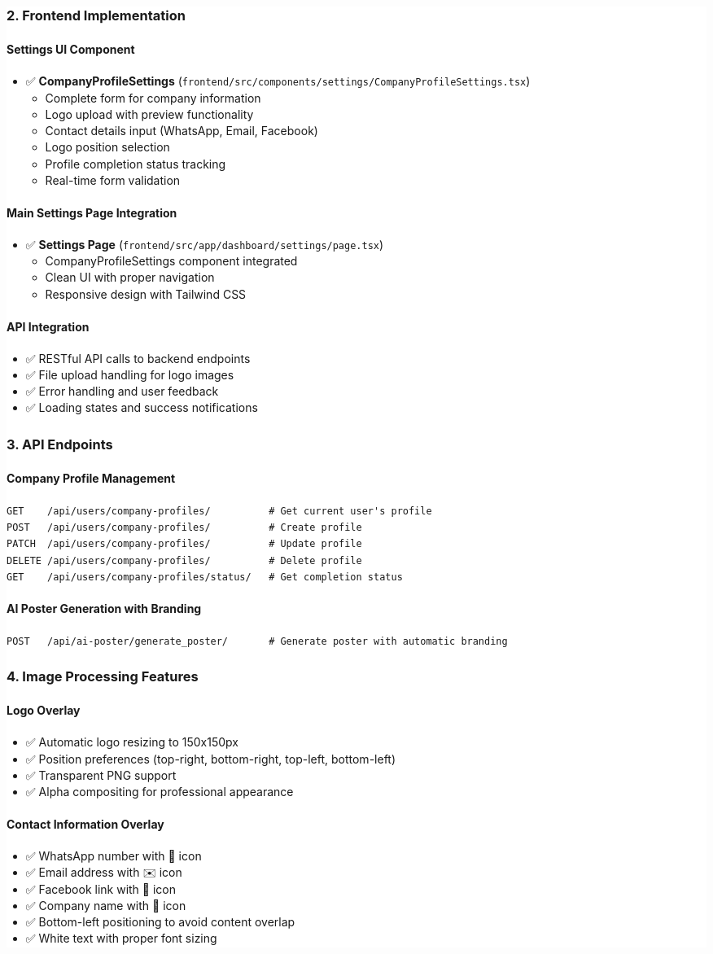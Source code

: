 ### 2. **Frontend Implementation**

#### **Settings UI Component**
- ✅ **CompanyProfileSettings** (`frontend/src/components/settings/CompanyProfileSettings.tsx`)
  - Complete form for company information
  - Logo upload with preview functionality
  - Contact details input (WhatsApp, Email, Facebook)
  - Logo position selection
  - Profile completion status tracking
  - Real-time form validation

#### **Main Settings Page Integration**
- ✅ **Settings Page** (`frontend/src/app/dashboard/settings/page.tsx`)
  - CompanyProfileSettings component integrated
  - Clean UI with proper navigation
  - Responsive design with Tailwind CSS

#### **API Integration**
- ✅ RESTful API calls to backend endpoints
- ✅ File upload handling for logo images
- ✅ Error handling and user feedback
- ✅ Loading states and success notifications

### 3. **API Endpoints**

#### **Company Profile Management**
```
GET    /api/users/company-profiles/          # Get current user's profile
POST   /api/users/company-profiles/          # Create profile
PATCH  /api/users/company-profiles/          # Update profile
DELETE /api/users/company-profiles/          # Delete profile
GET    /api/users/company-profiles/status/   # Get completion status
```

#### **AI Poster Generation with Branding**
```
POST   /api/ai-poster/generate_poster/       # Generate poster with automatic branding
```

### 4. **Image Processing Features**

#### **Logo Overlay**
- ✅ Automatic logo resizing to 150x150px
- ✅ Position preferences (top-right, bottom-right, top-left, bottom-left)
- ✅ Transparent PNG support
- ✅ Alpha compositing for professional appearance

#### **Contact Information Overlay**
- ✅ WhatsApp number with 📱 icon
- ✅ Email address with ✉️ icon  
- ✅ Facebook link with 📘 icon
- ✅ Company name with 🏢 icon
- ✅ Bottom-left positioning to avoid content overlap
- ✅ White text with proper font sizing
